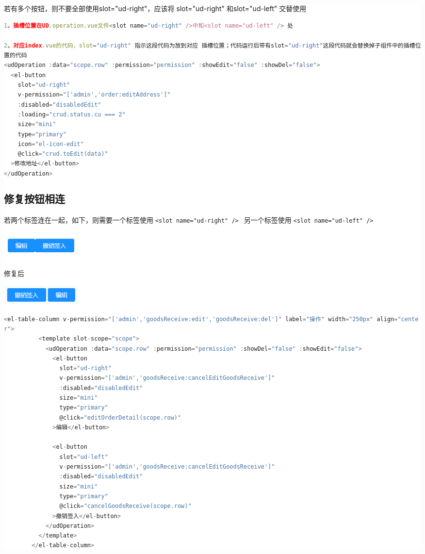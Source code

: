 若有多个按钮，则不要全部使用slot="ud-right"，应该将 slot="ud-right" 和slot="ud-left" 交替使用

```js
1、插槽位置在UD.operation.vue文件<slot name="ud-right" />中和<slot name="ud-left" /> 处

2、对应index.vue的代码，slot="ud-right" 指示这段代码为放到对应 插槽位置；代码运行后带有slot="ud-right"这段代码就会替换掉子组件中的插槽位置的代码
<udOperation :data="scope.row" :permission="permission" :showEdit="false" :showDel="false">
  <el-button
    slot="ud-right"
    v-permission="['admin','order:editAddress']"
    :disabled="disabledEdit"
    :loading="crud.status.cu === 2"
    size="mini"
    type="primary"
    icon="el-icon-edit"
    @click="crud.toEdit(data)"
  >修改地址</el-button>
</udOperation>
```



## 修复按钮相连

若两个标签连在一起，如下，则需要一个标签使用 `<slot name="ud-right" /> ` 另一个标签使用 `<slot name="ud-left" />`

<img src="assets/image-20201021171339694.png" alt="im age-20201021171339694" style="zoom:67%;" /> 

修复后

<img src="assets/image-20201021171451209.png" alt="imag e-20201021171451209" style="zoom:67%;" /> 

```js
<el-table-column v-permission="['admin','goodsReceive:edit','goodsReceive:del']" label="操作" width="250px" align="center">
          <template slot-scope="scope">
            <udOperation :data="scope.row" :permission="permission" :showDel="false" :showEdit="false">
              <el-button
                slot="ud-right"
                v-permission="['admin','goodsReceive:cancelEditGoodsReceive']"
                :disabled="disabledEdit"
                size="mini"
                type="primary"
                @click="editOrderDetail(scope.row)"
              >编辑</el-button>

              <el-button
                slot="ud-left"
                v-permission="['admin','goodsReceive:cancelEditGoodsReceive']"
                :disabled="disabledEdit"
                size="mini"
                type="primary"
                @click="cancelGoodsReceive(scope.row)"
              >撤销签入</el-button>
            </udOperation>
          </template>
        </el-table-column>
```